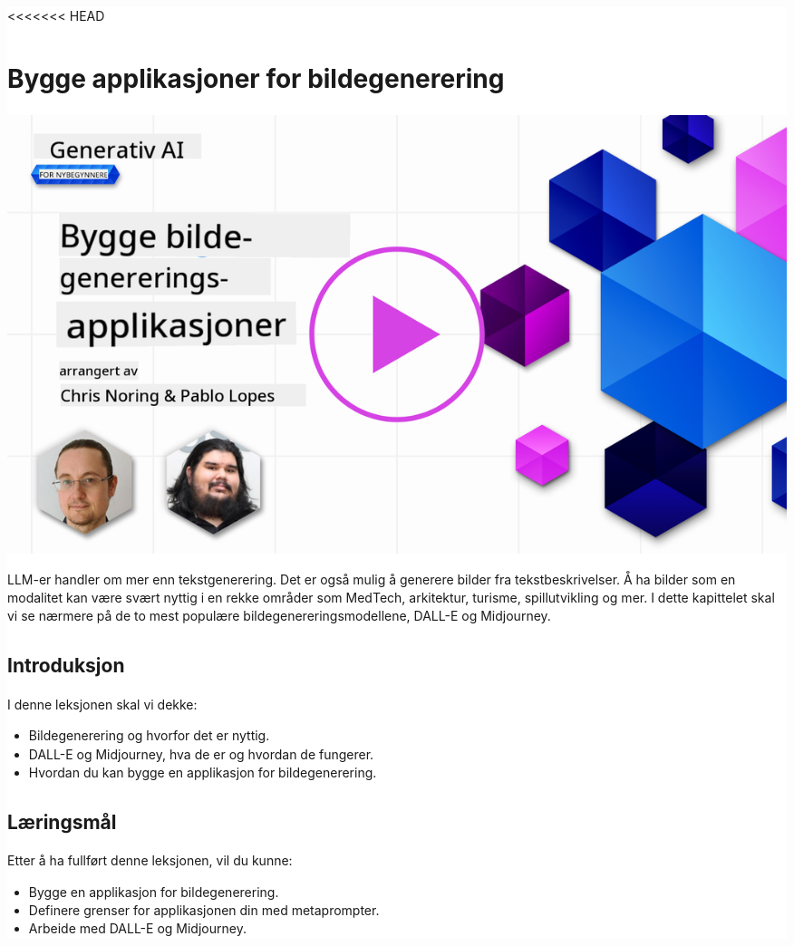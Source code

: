 <<<<<<< HEAD

# Bygge applikasjoner for bildegenerering

[![Bygge applikasjoner for bildegenerering](../../../translated_images/09-lesson-banner.906e408c741f44112ff5da17492a30d3872abb52b8530d6506c2631e86e704d0.no.png)](https://aka.ms/gen-ai-lesson9-gh?WT.mc_id=academic-105485-koreyst)

LLM-er handler om mer enn tekstgenerering. Det er også mulig å generere bilder fra tekstbeskrivelser. Å ha bilder som en modalitet kan være svært nyttig i en rekke områder som MedTech, arkitektur, turisme, spillutvikling og mer. I dette kapittelet skal vi se nærmere på de to mest populære bildegenereringsmodellene, DALL-E og Midjourney.

## Introduksjon

I denne leksjonen skal vi dekke:

- Bildegenerering og hvorfor det er nyttig.
- DALL-E og Midjourney, hva de er og hvordan de fungerer.
- Hvordan du kan bygge en applikasjon for bildegenerering.

## Læringsmål

Etter å ha fullført denne leksjonen, vil du kunne:

- Bygge en applikasjon for bildegenerering.
- Definere grenser for applikasjonen din med metaprompter.
- Arbeide med DALL-E og Midjourney.
